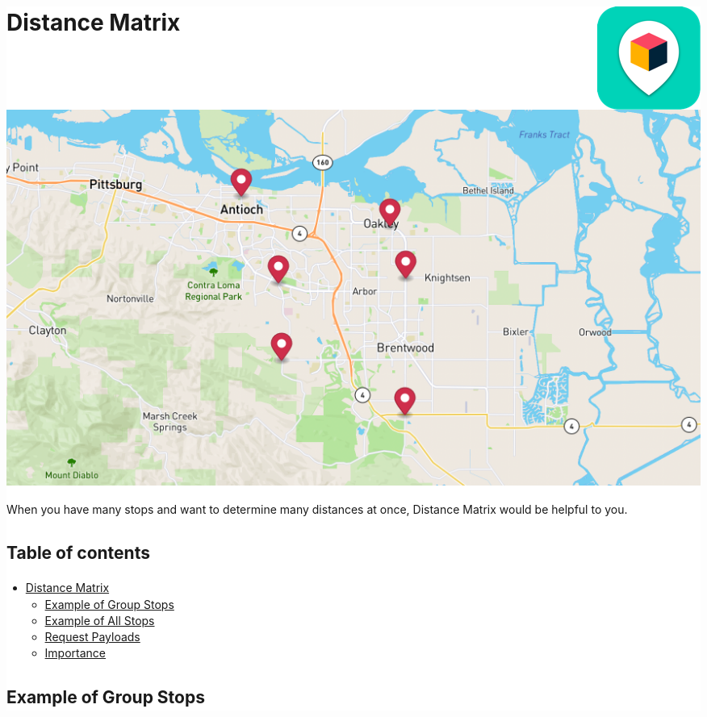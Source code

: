 
<img src="../assets/images/beans-128x128.png" align="right" />

# Distance Matrix

![Stops](assets/images/stops.png)

When you have many stops and want to determine many distances at once,
Distance Matrix would be helpful to you.

## Table of contents
- [Distance Matrix](#distance-matrix)
  - [Example of Group Stops](#example-of-group-stops)
  - [Example of All Stops](#example-of-all-stops)
  - [Request Payloads](#request-payloads)
  - [Importance](#importance)

## Example of Group Stops